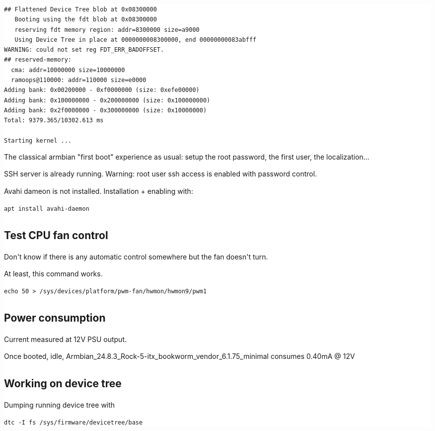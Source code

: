 ```
## Flattened Device Tree blob at 0x08300000
   Booting using the fdt blob at 0x08300000
   reserving fdt memory region: addr=8300000 size=a9000
   Using Device Tree in place at 0000000008300000, end 00000000083abfff
WARNING: could not set reg FDT_ERR_BADOFFSET.
## reserved-memory:
  cma: addr=10000000 size=10000000
  ramoops@110000: addr=110000 size=e0000
Adding bank: 0x00200000 - 0xf0000000 (size: 0xefe00000)
Adding bank: 0x100000000 - 0x200000000 (size: 0x100000000)
Adding bank: 0x2f0000000 - 0x300000000 (size: 0x10000000)
Total: 9379.365/10302.613 ms

Starting kernel ...

```



The classical armbian "first boot" experience as usual: setup the root password, the first user, the localization...

SSH server is already running. Warning: root user ssh access is enabled with password control.

Avahi dameon is not installed. Installation + enabling with:

```
apt install avahi-daemon
```



## Test CPU fan control

Don't know if there is any automatic control somewhere but the fan doesn't turn.

At least, this command works.

```
echo 50 > /sys/devices/platform/pwm-fan/hwmon/hwmon9/pwm1
```



## Power consumption

Current measured at 12V PSU output.

Once booted, idle, Armbian_24.8.3_Rock-5-itx_bookworm_vendor_6.1.75_minimal consumes 0.40mA @ 12V



## Working on device tree

Dumping running device tree with

```
dtc -I fs /sys/firmware/devicetree/base
```
